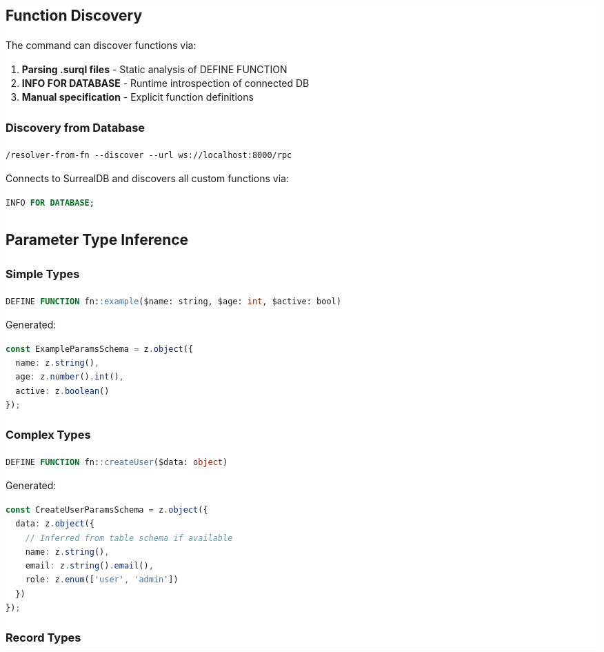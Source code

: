## Function Discovery

The command can discover functions via:

1. **Parsing .surql files** - Static analysis of DEFINE FUNCTION
2. **INFO FOR DATABASE** - Runtime introspection of connected DB
3. **Manual specification** - Explicit function definitions

### Discovery from Database

```
/resolver-from-fn --discover --url ws://localhost:8000/rpc
```

Connects to SurrealDB and discovers all custom functions via:
```sql
INFO FOR DATABASE;
```

## Parameter Type Inference

### Simple Types

```sql
DEFINE FUNCTION fn::example($name: string, $age: int, $active: bool)
```

Generated:
```typescript
const ExampleParamsSchema = z.object({
  name: z.string(),
  age: z.number().int(),
  active: z.boolean()
});
```

### Complex Types

```sql
DEFINE FUNCTION fn::createUser($data: object)
```

Generated:
```typescript
const CreateUserParamsSchema = z.object({
  data: z.object({
    // Inferred from table schema if available
    name: z.string(),
    email: z.string().email(),
    role: z.enum(['user', 'admin'])
  })
});
```

### Record Types
